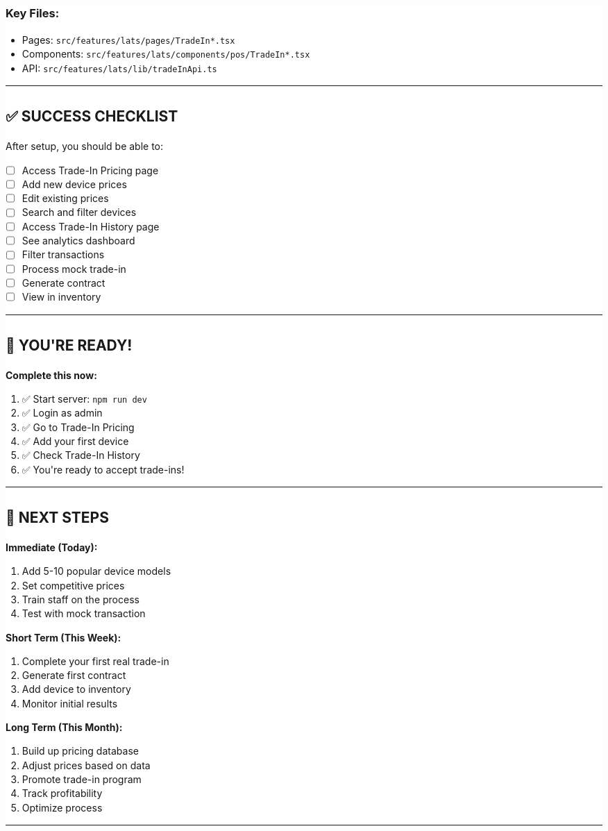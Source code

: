 ### **Key Files:**
- Pages: `src/features/lats/pages/TradeIn*.tsx`
- Components: `src/features/lats/components/pos/TradeIn*.tsx`
- API: `src/features/lats/lib/tradeInApi.ts`

---

## ✅ SUCCESS CHECKLIST

After setup, you should be able to:

- [ ] Access Trade-In Pricing page
- [ ] Add new device prices
- [ ] Edit existing prices
- [ ] Search and filter devices
- [ ] Access Trade-In History page
- [ ] See analytics dashboard
- [ ] Filter transactions
- [ ] Process mock trade-in
- [ ] Generate contract
- [ ] View in inventory

---

## 🎉 YOU'RE READY!

**Complete this now:**

1. ✅ Start server: `npm run dev`
2. ✅ Login as admin
3. ✅ Go to Trade-In Pricing
4. ✅ Add your first device
5. ✅ Check Trade-In History
6. ✅ You're ready to accept trade-ins!

---

## 🚀 NEXT STEPS

**Immediate (Today):**
1. Add 5-10 popular device models
2. Set competitive prices
3. Train staff on the process
4. Test with mock transaction

**Short Term (This Week):**
1. Complete your first real trade-in
2. Generate first contract
3. Add device to inventory
4. Monitor initial results

**Long Term (This Month):**
1. Build up pricing database
2. Adjust prices based on data
3. Promote trade-in program
4. Track profitability
5. Optimize process

---